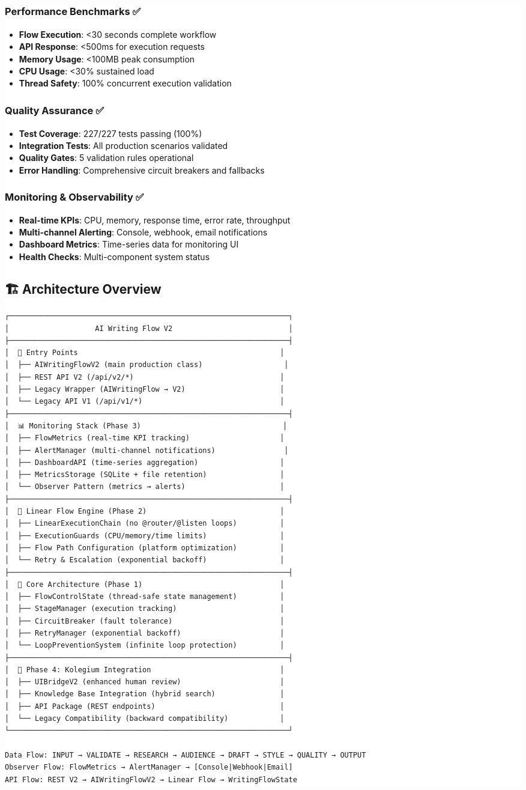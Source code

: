 ### Performance Benchmarks ✅
- **Flow Execution**: <30 seconds complete workflow
- **API Response**: <500ms for execution requests
- **Memory Usage**: <100MB peak consumption
- **CPU Usage**: <30% sustained load
- **Thread Safety**: 100% concurrent execution validation

### Quality Assurance ✅
- **Test Coverage**: 227/227 tests passing (100%)
- **Integration Tests**: All production scenarios validated
- **Quality Gates**: 5 validation rules operational
- **Error Handling**: Comprehensive circuit breakers and fallbacks

### Monitoring & Observability ✅
- **Real-time KPIs**: CPU, memory, response time, error rate, throughput
- **Multi-channel Alerting**: Console, webhook, email notifications
- **Dashboard Metrics**: Time-series data for monitoring UI
- **Health Checks**: Multi-component system status

## 🏗️ Architecture Overview

```
┌─────────────────────────────────────────────────────────────────┐
│                    AI Writing Flow V2                           │
├─────────────────────────────────────────────────────────────────┤
│  🎯 Entry Points                                               │
│  ├── AIWritingFlowV2 (main production class)                   │
│  ├── REST API V2 (/api/v2/*)                                  │
│  ├── Legacy Wrapper (AIWritingFlow → V2)                      │
│  └── Legacy API V1 (/api/v1/*)                                │
├─────────────────────────────────────────────────────────────────┤
│  📊 Monitoring Stack (Phase 3)                                 │
│  ├── FlowMetrics (real-time KPI tracking)                     │
│  ├── AlertManager (multi-channel notifications)                │
│  ├── DashboardAPI (time-series aggregation)                   │
│  ├── MetricsStorage (SQLite + file retention)                 │
│  └── Observer Pattern (metrics → alerts)                      │
├─────────────────────────────────────────────────────────────────┤
│  🚀 Linear Flow Engine (Phase 2)                               │
│  ├── LinearExecutionChain (no @router/@listen loops)          │
│  ├── ExecutionGuards (CPU/memory/time limits)                 │
│  ├── Flow Path Configuration (platform optimization)          │
│  └── Retry & Escalation (exponential backoff)                 │
├─────────────────────────────────────────────────────────────────┤
│  🔧 Core Architecture (Phase 1)                                │
│  ├── FlowControlState (thread-safe state management)          │
│  ├── StageManager (execution tracking)                        │
│  ├── CircuitBreaker (fault tolerance)                         │
│  ├── RetryManager (exponential backoff)                       │
│  └── LoopPreventionSystem (infinite loop protection)          │
├─────────────────────────────────────────────────────────────────┤
│  🌉 Phase 4: Kolegium Integration                              │
│  ├── UIBridgeV2 (enhanced human review)                       │
│  ├── Knowledge Base Integration (hybrid search)               │
│  ├── API Package (REST endpoints)                             │
│  └── Legacy Compatibility (backward compatibility)            │
└─────────────────────────────────────────────────────────────────┘

Data Flow: INPUT → VALIDATE → RESEARCH → AUDIENCE → DRAFT → STYLE → QUALITY → OUTPUT
Observer Flow: FlowMetrics → AlertManager → [Console|Webhook|Email]
API Flow: REST V2 → AIWritingFlowV2 → Linear Flow → WritingFlowState
```
